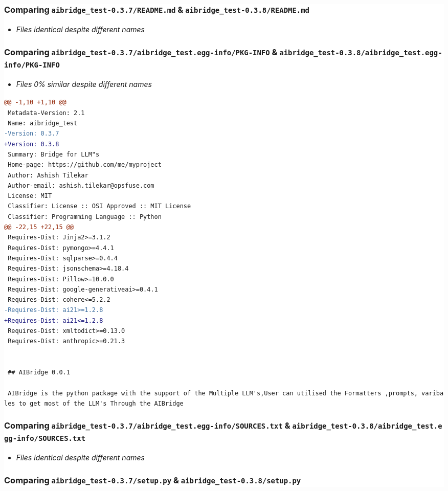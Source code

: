### Comparing `aibridge_test-0.3.7/README.md` & `aibridge_test-0.3.8/README.md`

 * *Files identical despite different names*

### Comparing `aibridge_test-0.3.7/aibridge_test.egg-info/PKG-INFO` & `aibridge_test-0.3.8/aibridge_test.egg-info/PKG-INFO`

 * *Files 0% similar despite different names*

```diff
@@ -1,10 +1,10 @@
 Metadata-Version: 2.1
 Name: aibridge_test
-Version: 0.3.7
+Version: 0.3.8
 Summary: Bridge for LLM"s
 Home-page: https://github.com/me/myproject
 Author: Ashish Tilekar
 Author-email: ashish.tilekar@opsfuse.com
 License: MIT
 Classifier: License :: OSI Approved :: MIT License
 Classifier: Programming Language :: Python
@@ -22,15 +22,15 @@
 Requires-Dist: Jinja2>=3.1.2
 Requires-Dist: pymongo>=4.4.1
 Requires-Dist: sqlparse>=0.4.4
 Requires-Dist: jsonschema>=4.18.4
 Requires-Dist: Pillow>=10.0.0
 Requires-Dist: google-generativeai>=0.4.1
 Requires-Dist: cohere<=5.2.2
-Requires-Dist: ai21>=1.2.8
+Requires-Dist: ai21<=1.2.8
 Requires-Dist: xmltodict>=0.13.0
 Requires-Dist: anthropic>=0.21.3
 
 
 ## AIBridge 0.0.1
 
 AIBridge is the python package with the support of the Multiple LLM's,User can utilised the Formatters ,prompts, varibales to get most of the LLM's Through the AIBridge
```

### Comparing `aibridge_test-0.3.7/aibridge_test.egg-info/SOURCES.txt` & `aibridge_test-0.3.8/aibridge_test.egg-info/SOURCES.txt`

 * *Files identical despite different names*

### Comparing `aibridge_test-0.3.7/setup.py` & `aibridge_test-0.3.8/setup.py`
